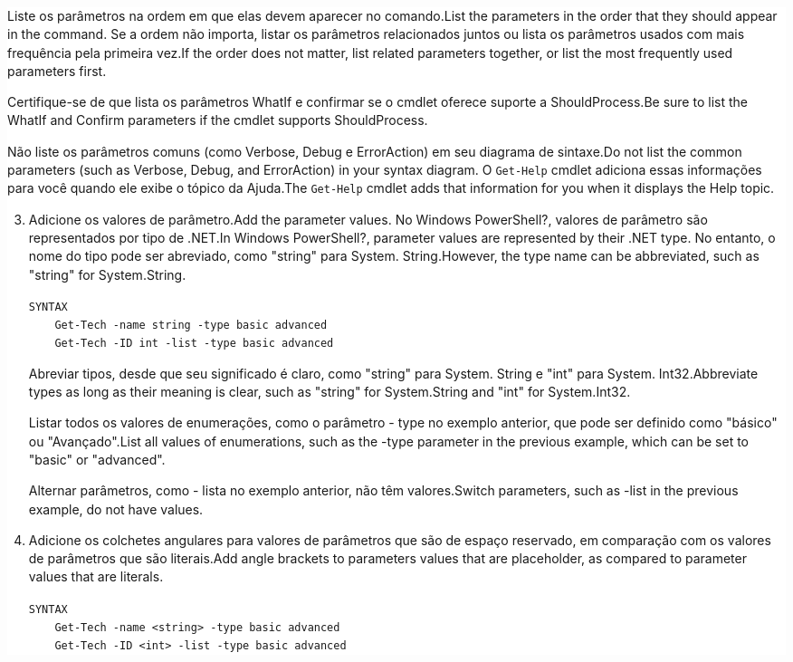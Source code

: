    <span data-ttu-id="8a3f1-154">Liste os parâmetros na ordem em que elas devem aparecer no comando.</span><span class="sxs-lookup"><span data-stu-id="8a3f1-154">List the parameters in the order that they should appear in the command.</span></span> <span data-ttu-id="8a3f1-155">Se a ordem não importa, listar os parâmetros relacionados juntos ou lista os parâmetros usados com mais frequência pela primeira vez.</span><span class="sxs-lookup"><span data-stu-id="8a3f1-155">If the order does not matter, list related parameters together, or list the most frequently used parameters first.</span></span>

   <span data-ttu-id="8a3f1-156">Certifique-se de que lista os parâmetros WhatIf e confirmar se o cmdlet oferece suporte a ShouldProcess.</span><span class="sxs-lookup"><span data-stu-id="8a3f1-156">Be sure to list the WhatIf and Confirm parameters if the cmdlet supports ShouldProcess.</span></span>

   <span data-ttu-id="8a3f1-157">Não liste os parâmetros comuns (como Verbose, Debug e ErrorAction) em seu diagrama de sintaxe.</span><span class="sxs-lookup"><span data-stu-id="8a3f1-157">Do not list the common parameters (such as Verbose, Debug, and ErrorAction) in your syntax diagram.</span></span> <span data-ttu-id="8a3f1-158">O `Get-Help` cmdlet adiciona essas informações para você quando ele exibe o tópico da Ajuda.</span><span class="sxs-lookup"><span data-stu-id="8a3f1-158">The `Get-Help` cmdlet adds that information for you when it displays the Help topic.</span></span>

3. <span data-ttu-id="8a3f1-159">Adicione os valores de parâmetro.</span><span class="sxs-lookup"><span data-stu-id="8a3f1-159">Add the parameter values.</span></span> <span data-ttu-id="8a3f1-160">No Windows PowerShell?, valores de parâmetro são representados por tipo de .NET.</span><span class="sxs-lookup"><span data-stu-id="8a3f1-160">In Windows PowerShell?, parameter values are represented by their .NET type.</span></span> <span data-ttu-id="8a3f1-161">No entanto, o nome do tipo pode ser abreviado, como "string" para System. String.</span><span class="sxs-lookup"><span data-stu-id="8a3f1-161">However, the type name can be abbreviated, such as "string" for System.String.</span></span>

   ```
   SYNTAX
       Get-Tech -name string -type basic advanced
       Get-Tech -ID int -list -type basic advanced
   ```

   <span data-ttu-id="8a3f1-162">Abreviar tipos, desde que seu significado é claro, como "string" para System. String e "int" para System. Int32.</span><span class="sxs-lookup"><span data-stu-id="8a3f1-162">Abbreviate types as long as their meaning is clear, such as "string" for System.String and "int" for System.Int32.</span></span>

   <span data-ttu-id="8a3f1-163">Listar todos os valores de enumerações, como o parâmetro - type no exemplo anterior, que pode ser definido como "básico" ou "Avançado".</span><span class="sxs-lookup"><span data-stu-id="8a3f1-163">List all values of enumerations, such as the -type parameter in the previous example, which can be set to "basic" or "advanced".</span></span>

   <span data-ttu-id="8a3f1-164">Alternar parâmetros, como - lista no exemplo anterior, não têm valores.</span><span class="sxs-lookup"><span data-stu-id="8a3f1-164">Switch parameters, such as -list in the previous example, do not have values.</span></span>

4. <span data-ttu-id="8a3f1-165">Adicione os colchetes angulares para valores de parâmetros que são de espaço reservado, em comparação com os valores de parâmetros que são literais.</span><span class="sxs-lookup"><span data-stu-id="8a3f1-165">Add angle brackets to parameters values that are placeholder, as compared to parameter values that are literals.</span></span>

   ```
   SYNTAX
       Get-Tech -name <string> -type basic advanced
       Get-Tech -ID <int> -list -type basic advanced
   ```
